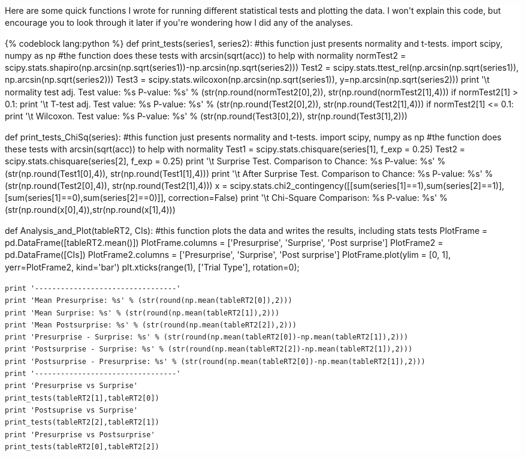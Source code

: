Here are some quick functions I wrote for running different statistical tests and plotting the data. I won't explain this code, but encourage you to look through it later if you're wondering how I did any of the analyses. 


{% codeblock lang:python %}
def print_tests(series1, series2): #this function just presents normality and t-tests. 
    import scipy, numpy as np #the function does these tests with arcsin(sqrt(acc)) to help with normality
    normTest2 = scipy.stats.shapiro(np.arcsin(np.sqrt(series1))-np.arcsin(np.sqrt(series2)))
    Test2 = scipy.stats.ttest_rel(np.arcsin(np.sqrt(series1)), np.arcsin(np.sqrt(series2)))
    Test3 = scipy.stats.wilcoxon(np.arcsin(np.sqrt(series1)), y=np.arcsin(np.sqrt(series2)))
    print '\t normality test adj. Test value: %s P-value: %s' % (str(np.round(normTest2[0],2)), 
                                                                 str(np.round(normTest2[1],4)))
    if normTest2[1] > 0.1: print '\t T-test adj. Test value: %s P-value: %s' % (str(np.round(Test2[0],2)), 
                                                                                str(np.round(Test2[1],4)))
    if normTest2[1] <= 0.1: print '\t Wilcoxon. Test value: %s P-value: %s' % (str(np.round(Test3[0],2)),
                                                                               str(np.round(Test3[1],2)))
    
def print_tests_ChiSq(series): #this function just presents normality and t-tests. 
    import scipy, numpy as np #the function does these tests with arcsin(sqrt(acc)) to help with normality
    Test1 = scipy.stats.chisquare(series[1], f_exp = 0.25)
    Test2 = scipy.stats.chisquare(series[2], f_exp = 0.25)
    print '\t Surprise Test. Comparison to Chance: %s P-value: %s' % (str(np.round(Test1[0],4)),
                                                                      str(np.round(Test1[1],4)))
    print '\t After Surprise Test. Comparison to Chance: %s P-value: %s' % (str(np.round(Test2[0],4)),
                                                                            str(np.round(Test2[1],4)))
    x = scipy.stats.chi2_contingency([[sum(series[1]==1),sum(series[2]==1)], [sum(series[1]==0),sum(series[2]==0)]],
                                     correction=False) 
    print '\t Chi-Square Comparison: %s P-value: %s' % (str(np.round(x[0],4)),str(np.round(x[1],4)))
    
def Analysis_and_Plot(tableRT2, CIs): #this function plots the data and writes the results, including stats tests
    PlotFrame = pd.DataFrame([tableRT2.mean()])
    PlotFrame.columns = ['Presurprise', 'Surprise', 'Post surprise']
    PlotFrame2 = pd.DataFrame([CIs])
    PlotFrame2.columns = ['Presurprise', 'Surprise', 'Post surprise']
    PlotFrame.plot(ylim = [0, 1], yerr=PlotFrame2, kind='bar')
    plt.xticks(range(1), ['Trial Type'], rotation=0);

    print '---------------------------------'
    print 'Mean Presurprise: %s' % (str(round(np.mean(tableRT2[0]),2)))
    print 'Mean Surprise: %s' % (str(round(np.mean(tableRT2[1]),2)))
    print 'Mean Postsurprise: %s' % (str(round(np.mean(tableRT2[2]),2)))
    print 'Presurprise - Surprise: %s' % (str(round(np.mean(tableRT2[0])-np.mean(tableRT2[1]),2)))
    print 'Postsurprise - Surprise: %s' % (str(round(np.mean(tableRT2[2])-np.mean(tableRT2[1]),2)))
    print 'Postsurprise - Presurprise: %s' % (str(round(np.mean(tableRT2[0])-np.mean(tableRT2[1]),2)))
    print '---------------------------------'
    print 'Presurprise vs Surprise'
    print_tests(tableRT2[1],tableRT2[0])
    print 'Postsuprise vs Surprise'
    print_tests(tableRT2[2],tableRT2[1])
    print 'Presurprise vs Postsurprise'
    print_tests(tableRT2[0],tableRT2[2])
    
